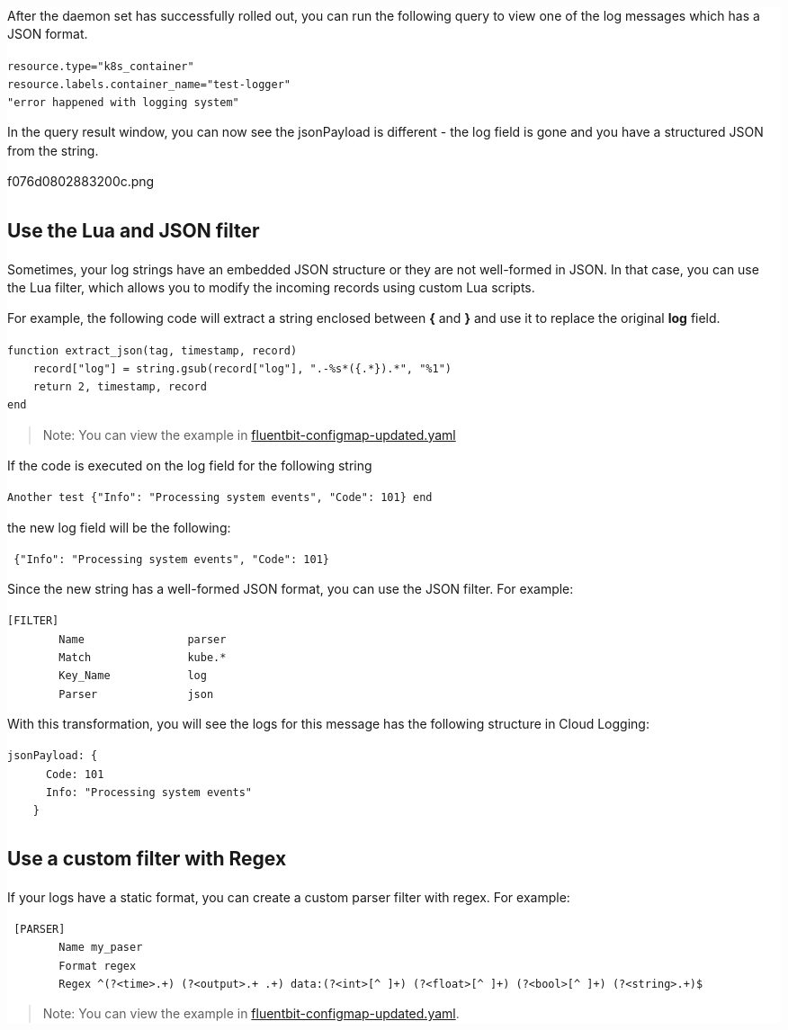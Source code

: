 After the daemon set has successfully rolled out, you can run the following query to view one of the log messages which has a JSON format.
```
resource.type="k8s_container"
resource.labels.container_name="test-logger"
"error happened with logging system"
```
In the query result window, you can now see the jsonPayload is different - the log field is gone and you have a structured JSON from the string.

f076d0802883200c.png
## Use the Lua and JSON filter
Sometimes, your log strings have an embedded JSON structure or they are not well-formed in JSON. In that case, you can use the Lua filter, which allows you to modify the incoming records using custom Lua scripts.

For example, the following code will extract a string enclosed between **{** and **}** and use it to replace the original **log** field.
```
function extract_json(tag, timestamp, record)
    record["log"] = string.gsub(record["log"], ".-%s*({.*}).*", "%1")
    return 2, timestamp, record
end
```
> Note: You can view the example in [fluentbit-configmap-updated.yaml](https://github.com/xiangshen-dk/kubernetes-customize-fluentbit/blob/main/kubernetes/fluentbit-configmap-updated.yaml#L45)

If the code is executed on the log field for the following string
```
Another test {"Info": "Processing system events", "Code": 101} end
```
the new log field will be the following:
```
 {"Info": "Processing system events", "Code": 101}
```
Since the new string has a well-formed JSON format, you can use the JSON filter. For example:
```
[FILTER]
        Name                parser
        Match               kube.*
        Key_Name            log
        Parser              json
```
With this transformation, you will see the logs for this message has the following structure in Cloud Logging:
```
jsonPayload: {
      Code: 101
      Info: "Processing system events"
    }
```
## Use a custom filter with Regex
If your logs have a static format, you can create a custom parser filter with regex. For example:
```
 [PARSER]
        Name my_paser
        Format regex
        Regex ^(?<time>.+) (?<output>.+ .+) data:(?<int>[^ ]+) (?<float>[^ ]+) (?<bool>[^ ]+) (?<string>.+)$
```
> Note: You can view the example in [fluentbit-configmap-updated.yaml](https://github.com/xiangshen-dk/kubernetes-customize-fluentbit/blob/main/kubernetes/fluentbit-configmap-updated.yaml#L93).
